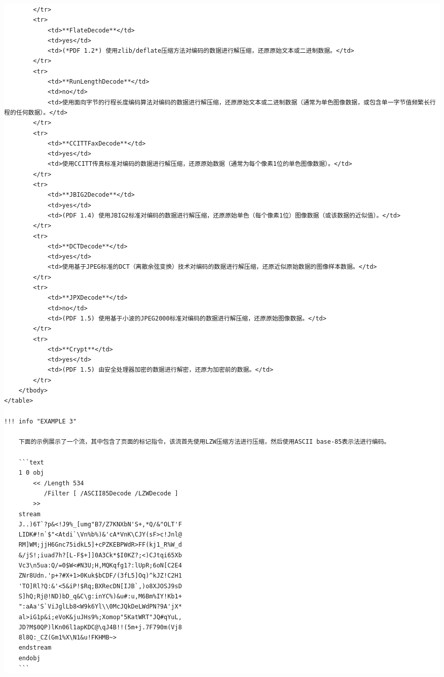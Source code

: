             </tr>
            <tr>
                <td>**FlateDecode**</td>
                <td>yes</td>
                <td>(*PDF 1.2*) 使用zlib/deflate压缩方法对编码的数据进行解压缩，还原原始文本或二进制数据。</td>
            </tr>
            <tr>
                <td>**RunLengthDecode**</td>
                <td>no</td>
                <td>使用面向字节的行程长度编码算法对编码的数据进行解压缩，还原原始文本或二进制数据（通常为单色图像数据，或包含单一字节值频繁长行程的任何数据）。</td>
            </tr>
            <tr>
                <td>**CCITTFaxDecode**</td>
                <td>yes</td>
                <td>使用CCITT传真标准对编码的数据进行解压缩，还原原始数据（通常为每个像素1位的单色图像数据）。</td>
            </tr>
            <tr>
                <td>**JBIG2Decode**</td>
                <td>yes</td>
                <td>(PDF 1.4) 使用JBIG2标准对编码的数据进行解压缩，还原原始单色（每个像素1位）图像数据（或该数据的近似值）。</td>
            </tr>
            <tr>
                <td>**DCTDecode**</td>
                <td>yes</td>
                <td>使用基于JPEG标准的DCT（离散余弦变换）技术对编码的数据进行解压缩，还原近似原始数据的图像样本数据。</td>
            </tr>
            <tr>
                <td>**JPXDecode**</td>
                <td>no</td>
                <td>(PDF 1.5) 使用基于小波的JPEG2000标准对编码的数据进行解压缩，还原原始图像数据。</td>
            </tr>
            <tr>
                <td>**Crypt**</td>
                <td>yes</td>
                <td>(PDF 1.5) 由安全处理器加密的数据进行解密，还原为加密前的数据。</td>
            </tr>
        </tbody>
    </table>
    
    !!! info "EXAMPLE 3"
    
        下面的示例展示了一个流，其中包含了页面的标记指令，该流首先使用LZW压缩方法进行压缩，然后使用ASCII base-85表示法进行编码。
    
        ```text
        1 0 obj
            << /Length 534
               /Filter [ /ASCII85Decode /LZWDecode ]
            >>
        stream
        J..)6T`?p&<!J9%_[umg"B7/Z7KNXbN'S+,*Q/&"OLT'F
        LIDK#!n`$"<Atdi`\Vn%b%)&'cA*VnK\CJY(sF>c!Jnl@
        RM]WM;jjH6Gnc75idkL5]+cPZKEBPWdR>FF(kj1_R%W_d
        &/jS!;iuad7h?[L-F$+]]0A3Ck*$I0KZ?;<)CJtqi65Xb
        Vc3\n5ua:Q/=0$W<#N3U;H,MQKqfg1?:lUpR;6oN[C2E4
        ZNr8Udn.'p+?#X+1>0Kuk$bCDF/(3fL5]Oq)^kJZ!C2H1
        'TO]Rl?Q:&'<5&iP!$Rq;BXRecDN[IJB`,)o8XJOSJ9sD
        S]hQ;Rj@!ND)bD_q&C\g:inYC%)&u#:u,M6Bm%IY!Kb1+
        ":aAa'S`ViJglLb8<W9k6Yl\\0McJQkDeLWdPN?9A'jX*
        al>iG1p&i;eVoK&juJHs9%;Xomop"5KatWRT"JQ#qYuL,
        JD?M$0QP)lKn06l1apKDC@\qJ4B!!(5m+j.7F790m(Vj8
        8l8Q:_CZ(Gm1%X\N1&u!FKHMB~>
        endstream
        endobj
        ```
